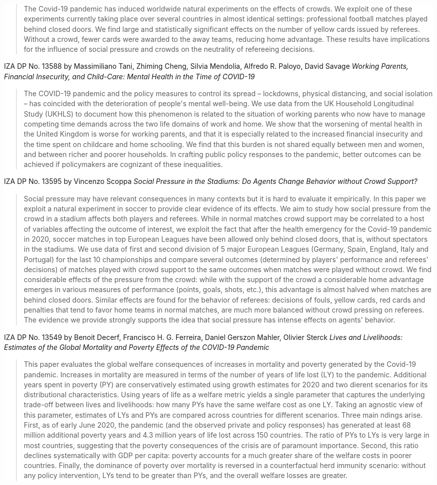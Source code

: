 >The Covid-19 pandemic has induced worldwide natural experiments on the effects of crowds. We exploit one of these experiments currently taking place over several countries in almost identical settings: professional football matches played behind closed doors. We find large and statistically significant effects on the number of yellow cards issued by referees. Without a crowd, fewer cards were awarded to the away teams, reducing home advantage. These results have implications for the influence of social pressure and crowds on the neutrality of refereeing decisions.

IZA DP No. 13588 by Massimiliano Tani, Zhiming Cheng, Silvia Mendolia, Alfredo R. Paloyo, David Savage _Working Parents, Financial Insecurity, and Child-Care: Mental Health in the Time of COVID-19_

>The COVID-19 pandemic and the policy measures to control its spread – lockdowns, physical distancing, and social isolation – has coincided with the deterioration of people's mental well-being. We use data from the UK Household Longitudinal Study (UKHLS) to document how this phenomenon is related to the situation of working parents who now have to manage competing time demands across the two life domains of work and home. We show that the worsening of mental health in the United Kingdom is worse for working parents, and that it is especially related to the increased financial insecurity and the time spent on childcare and home schooling. We find that this burden is not shared equally between men and women, and between richer and poorer households. In crafting public policy responses to the pandemic, better outcomes can be achieved if policymakers are cognizant of these inequalities.

IZA DP No. 13595 by Vincenzo Scoppa _Social Pressure in the Stadiums: Do Agents Change Behavior without Crowd Support?_

>Social pressure may have relevant consequences in many contexts but it is hard to evaluate it empirically. In this paper we exploit a natural experiment in soccer to provide clear evidence of its effects. We aim to study how social pressure from the crowd in a stadium affects both players and referees. While in normal matches crowd support may be correlated to a host of variables affecting the outcome of interest, we exploit the fact that after the health emergency for the Covid-19 pandemic in 2020, soccer matches in top European Leagues have been allowed only behind closed doors, that is, without spectators in the stadiums. We use data of first and second division of 5 major European Leagues (Germany, Spain, England, Italy and Portugal) for the last 10 championships and compare several outcomes (determined by players' performance and referees' decisions) of matches played with crowd support to the same outcomes when matches were played without crowd. We find considerable effects of the pressure from the crowd: while with the support of the crowd a considerable home advantage emerges in various measures of performance (points, goals, shots, etc.), this advantage is almost halved when matches are behind closed doors. Similar effects are found for the behavior of referees: decisions of fouls, yellow cards, red cards and penalties that tend to favor home teams in normal matches, are much more balanced without crowd pressing on referees. The evidence we provide strongly supports the idea that social pressure has intense effects on agents' behavior.

IZA DP No. 13549 by Benoit Decerf, Francisco H. G. Ferreira, Daniel Gerszon Mahler, Olivier Sterck _Lives and Livelihoods: Estimates of the Global Mortality and Poverty Effects of the COVID-19 Pandemic_

>This paper evaluates the global welfare consequences of increases in mortality and poverty generated by the Covid-19 pandemic. Increases in mortality are measured in terms of the number of years of life lost (LY) to the pandemic. Additional years spent in poverty (PY) are conservatively estimated using growth estimates for 2020 and two dierent scenarios for its distributional characteristics. Using years of life as a welfare metric yields a single parameter that captures the underlying trade-off between lives and livelihoods: how many PYs have the same welfare cost as one LY. Taking an agnostic view of this parameter, estimates of LYs and PYs are compared across countries for different scenarios. Three main ndings arise. First, as of early June 2020, the pandemic (and the observed private and policy responses) has generated at least 68 million additional poverty years and 4.3 million years of life lost across 150 countries. The ratio of PYs to LYs is very large in most countries, suggesting that the poverty consequences of the crisis are of paramount importance. Second, this ratio declines systematically with GDP per capita: poverty accounts for a much greater share of the welfare costs in poorer countries. Finally, the dominance of poverty over mortality is reversed in a counterfactual herd immunity scenario: without any policy intervention, LYs tend to be greater than PYs, and the overall welfare losses are greater.

